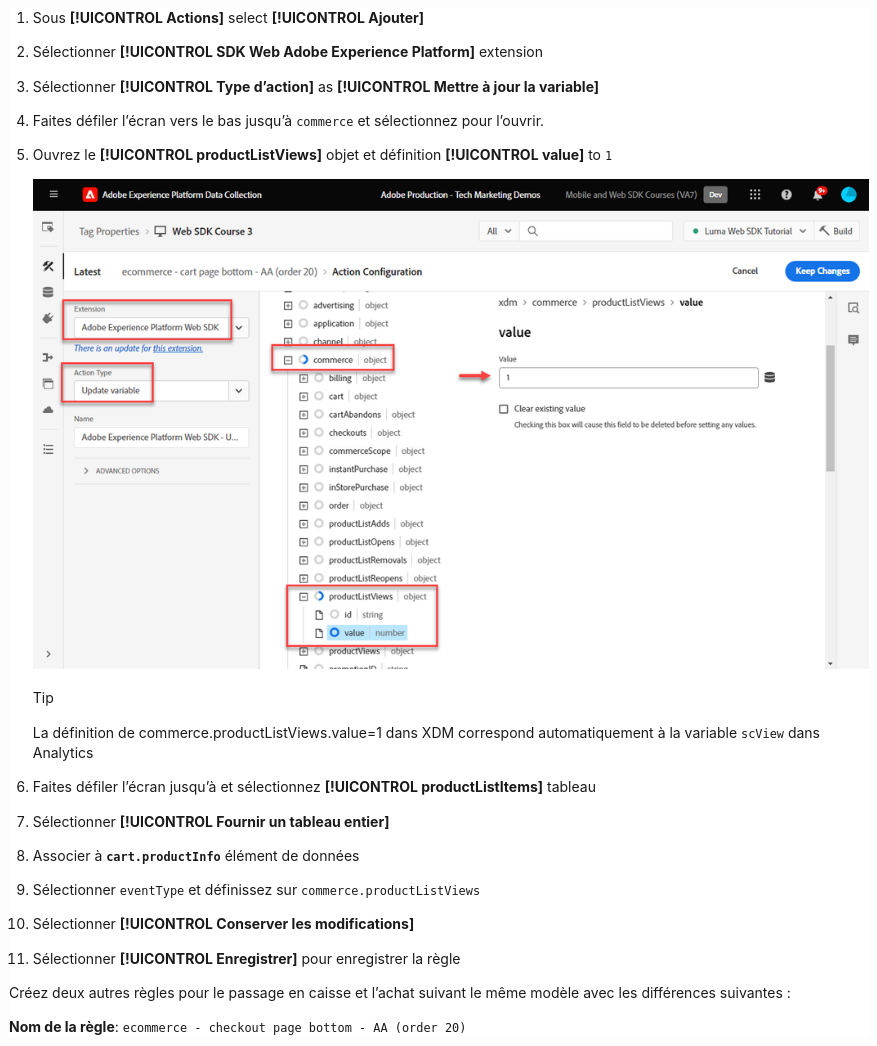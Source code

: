 1. Sous **[!UICONTROL Actions]** select **[!UICONTROL Ajouter]**
1. Sélectionner **[!UICONTROL SDK Web Adobe Experience Platform]** extension
1. Sélectionner **[!UICONTROL Type d’action]** as **[!UICONTROL Mettre à jour la variable]**
1. Faites défiler l’écran vers le bas jusqu’à `commerce` et sélectionnez pour l’ouvrir.
1. Ouvrez le **[!UICONTROL productListViews]** objet et définition **[!UICONTROL value]** to `1`

   ![Configuration de la vue de produit](assets/set-up-analytics-cart-view.png)

   >[!TIP]
   >
   >La définition de commerce.productListViews.value=1 dans XDM correspond automatiquement à la variable `scView` dans Analytics



1. Faites défiler l’écran jusqu’à et sélectionnez **[!UICONTROL productListItems]** tableau

1. Sélectionner **[!UICONTROL Fournir un tableau entier]**

1. Associer à **`cart.productInfo`** élément de données

1. Sélectionner `eventType` et définissez sur `commerce.productListViews`

1. Sélectionner **[!UICONTROL Conserver les modifications]**

1. Sélectionner **[!UICONTROL Enregistrer]** pour enregistrer la règle

Créez deux autres règles pour le passage en caisse et l’achat suivant le même modèle avec les différences suivantes :

**Nom de la règle**: `ecommerce - checkout page bottom - AA (order 20)`
